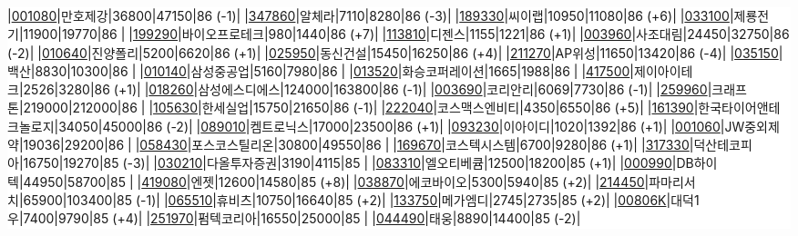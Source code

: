 |[001080](https://finance.daum.net/quotes/A001080)|만호제강|36800|47150|86 (-1)|
|[347860](https://finance.daum.net/quotes/A347860)|알체라|7110|8280|86 (-3)|
|[189330](https://finance.daum.net/quotes/A189330)|씨이랩|10950|11080|86 (+6)|
|[033100](https://finance.daum.net/quotes/A033100)|제룡전기|11900|19770|86 |
|[199290](https://finance.daum.net/quotes/A199290)|바이오프로테크|980|1440|86 (+7)|
|[113810](https://finance.daum.net/quotes/A113810)|디젠스|1155|1221|86 (+1)|
|[003960](https://finance.daum.net/quotes/A003960)|사조대림|24450|32750|86 (-2)|
|[010640](https://finance.daum.net/quotes/A010640)|진양폴리|5200|6620|86 (+1)|
|[025950](https://finance.daum.net/quotes/A025950)|동신건설|15450|16250|86 (+4)|
|[211270](https://finance.daum.net/quotes/A211270)|AP위성|11650|13420|86 (-4)|
|[035150](https://finance.daum.net/quotes/A035150)|백산|8830|10300|86 |
|[010140](https://finance.daum.net/quotes/A010140)|삼성중공업|5160|7980|86 |
|[013520](https://finance.daum.net/quotes/A013520)|화승코퍼레이션|1665|1988|86 |
|[417500](https://finance.daum.net/quotes/A417500)|제이아이테크|2526|3280|86 (+1)|
|[018260](https://finance.daum.net/quotes/A018260)|삼성에스디에스|124000|163800|86 (-1)|
|[003690](https://finance.daum.net/quotes/A003690)|코리안리|6069|7730|86 (-1)|
|[259960](https://finance.daum.net/quotes/A259960)|크래프톤|219000|212000|86 |
|[105630](https://finance.daum.net/quotes/A105630)|한세실업|15750|21650|86 (-1)|
|[222040](https://finance.daum.net/quotes/A222040)|코스맥스엔비티|4350|6550|86 (+5)|
|[161390](https://finance.daum.net/quotes/A161390)|한국타이어앤테크놀로지|34050|45000|86 (-2)|
|[089010](https://finance.daum.net/quotes/A089010)|켐트로닉스|17000|23500|86 (+1)|
|[093230](https://finance.daum.net/quotes/A093230)|이아이디|1020|1392|86 (+1)|
|[001060](https://finance.daum.net/quotes/A001060)|JW중외제약|19036|29200|86 |
|[058430](https://finance.daum.net/quotes/A058430)|포스코스틸리온|30800|49550|86 |
|[169670](https://finance.daum.net/quotes/A169670)|코스텍시스템|6700|9280|86 (+1)|
|[317330](https://finance.daum.net/quotes/A317330)|덕산테코피아|16750|19270|85 (-3)|
|[030210](https://finance.daum.net/quotes/A030210)|다올투자증권|3190|4115|85 |
|[083310](https://finance.daum.net/quotes/A083310)|엘오티베큠|12500|18200|85 (+1)|
|[000990](https://finance.daum.net/quotes/A000990)|DB하이텍|44950|58700|85 |
|[419080](https://finance.daum.net/quotes/A419080)|엔젯|12600|14580|85 (+8)|
|[038870](https://finance.daum.net/quotes/A038870)|에코바이오|5300|5940|85 (+2)|
|[214450](https://finance.daum.net/quotes/A214450)|파마리서치|65900|103400|85 (-1)|
|[065510](https://finance.daum.net/quotes/A065510)|휴비츠|10750|16640|85 (+2)|
|[133750](https://finance.daum.net/quotes/A133750)|메가엠디|2745|2735|85 (+2)|
|[00806K](https://finance.daum.net/quotes/A00806K)|대덕1우|7400|9790|85 (+4)|
|[251970](https://finance.daum.net/quotes/A251970)|펌텍코리아|16550|25000|85 |
|[044490](https://finance.daum.net/quotes/A044490)|태웅|8890|14400|85 (-2)|